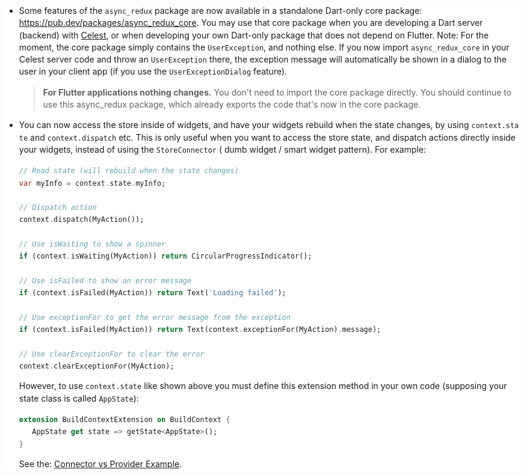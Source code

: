 
* Some features of the `async_redux` package are now available in a standalone
  Dart-only core package: https://pub.dev/packages/async_redux_core. You may use
  that core package when you are developing a Dart server (backend)
  with [Celest](https://celest.dev/), or when developing your own Dart-only
  package that does not depend on Flutter.
  Note: For the moment, the core package simply contains the `UserException`,
  and nothing else.
  If you now import `async_redux_core` in your Celest server code and throw an
  `UserException` there, the exception message will automatically be shown in a
  dialog to the user in your client app (if you use the `UserExceptionDialog`
  feature).

  > **For Flutter applications nothing changes.**
  > You don't need to import the core package directly.
  > You should continue to use this async_redux package, which already exports
  > the code that's now in the core package.

* You can now access the store inside of widgets, and have your widgets rebuild
  when the state changes, by using `context.state` and `context.dispatch` etc.
  This is only useful when you want to access the store state, and dispatch
  actions directly inside your widgets, instead of using the `StoreConnector` (
  dumb widget / smart widget pattern). For example:

  ```dart
  // Read state (will rebuild when the state changes) 
  var myInfo = context.state.myInfo;
  
  // Dispatch action
  context.dispatch(MyAction());
  
  // Use isWaiting to show a spinner
  if (context.isWaiting(MyAction)) return CircularProgressIndicator();
  
  // Use isFailed to show an error message
  if (context.isFailed(MyAction)) return Text('Loading failed');
                                                                   
  // Use exceptionFor to get the error message from the exception
  if (context.isFailed(MyAction)) return Text(context.exceptionFor(MyAction).message);
  
  // Use clearExceptionFor to clear the error
  context.clearExceptionFor(MyAction);
  ```      

  However, to use `context.state` like shown above you must define this
  extension method in your own code (supposing your state class is called
  `AppState`):

  ```dart  
  extension BuildContextExtension on BuildContext {
     AppState get state => getState<AppState>();       
  }
  ```     

  See
  the: <a href="https://github.com/marcglasberg/async_redux/blob/master/example/lib/main_conector_vs_provider.dart.dart">
  Connector vs Provider Example</a>.
